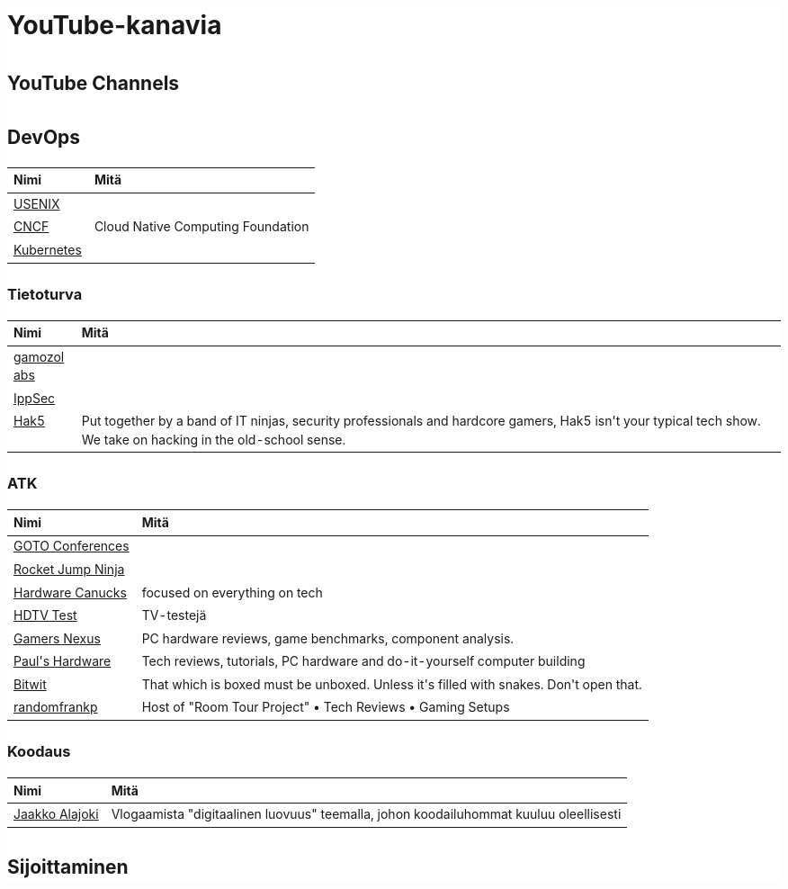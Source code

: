 # YouTube-kanavia

## YouTube Channels

## DevOps

| Nimi | Mitä |
| :--- | :--- |
| [USENIX](https://www.youtube.com/channel/UCZ2bu0qutTOM0tHYa_jkIwg/videos) |  |
| [CNCF](https://www.youtube.com/channel/UCZ2bu0qutTOM0tHYa_jkIwg/videos) | Cloud Native Computing Foundation |
| [Kubernetes](https://www.youtube.com/channel/UCZ2bu0qutTOM0tHYa_jkIwg/videos) |  |

### Tietoturva

| Nimi | Mitä |
| :--- | :--- |
| [gamozolabs](https://www.youtube.com/channel/UCGJaDZC7PChgd-XMwcbZkiw) |  |
| [IppSec](https://www.youtube.com/channel/UCGJaDZC7PChgd-XMwcbZkiw) |  |
| [Hak5](https://www.youtube.com/channel/UCGJaDZC7PChgd-XMwcbZkiw) | Put together by a band of IT ninjas, security professionals and hardcore gamers, Hak5 isn't your typical tech show. We take on hacking in the old-school sense. |

### ATK

| Nimi | Mitä |
| :--- | :--- |
| [GOTO Conferences](https://www.youtube.com/channel/UCGJaDZC7PChgd-XMwcbZkiw) |  |
| [Rocket Jump Ninja](https://www.youtube.com/channel/UCGJaDZC7PChgd-XMwcbZkiw) |  |
| [Hardware Canucks](https://www.youtube.com/channel/UCvWWf-LYjaujE50iYai8WgQ) | focused on everything on tech |
| [HDTV Test](https://www.youtube.com/channel/UCvWWf-LYjaujE50iYai8WgQ) | TV-testejä |
| [Gamers Nexus](https://www.youtube.com/channel/UCvWWf-LYjaujE50iYai8WgQ) | PC hardware reviews, game benchmarks, component analysis. |
| [Paul's Hardware](https://www.youtube.com/channel/UCvWWf-LYjaujE50iYai8WgQ) | Tech reviews, tutorials, PC hardware and do-it-yourself computer building |
| [Bitwit](https://www.youtube.com/channel/UCDXTQ8nWmx_EhZ2v-kp7QxA) | That which is boxed must be unboxed. Unless it's filled with snakes. Don't open that. |
| [randomfrankp](https://www.youtube.com/channel/UCDXTQ8nWmx_EhZ2v-kp7QxA) | Host of "Room Tour Project" • Tech Reviews • Gaming Setups |

### Koodaus

| Nimi | Mitä |
| :--- | :--- |
| [Jaakko Alajoki](https://www.youtube.com/channel/UCkDlBAsudjAr4jLhMUz-cAw) | Vlogaamista "digitaalinen luovuus" teemalla, johon koodailuhommat kuuluu oleellisesti |

## Sijoittaminen

